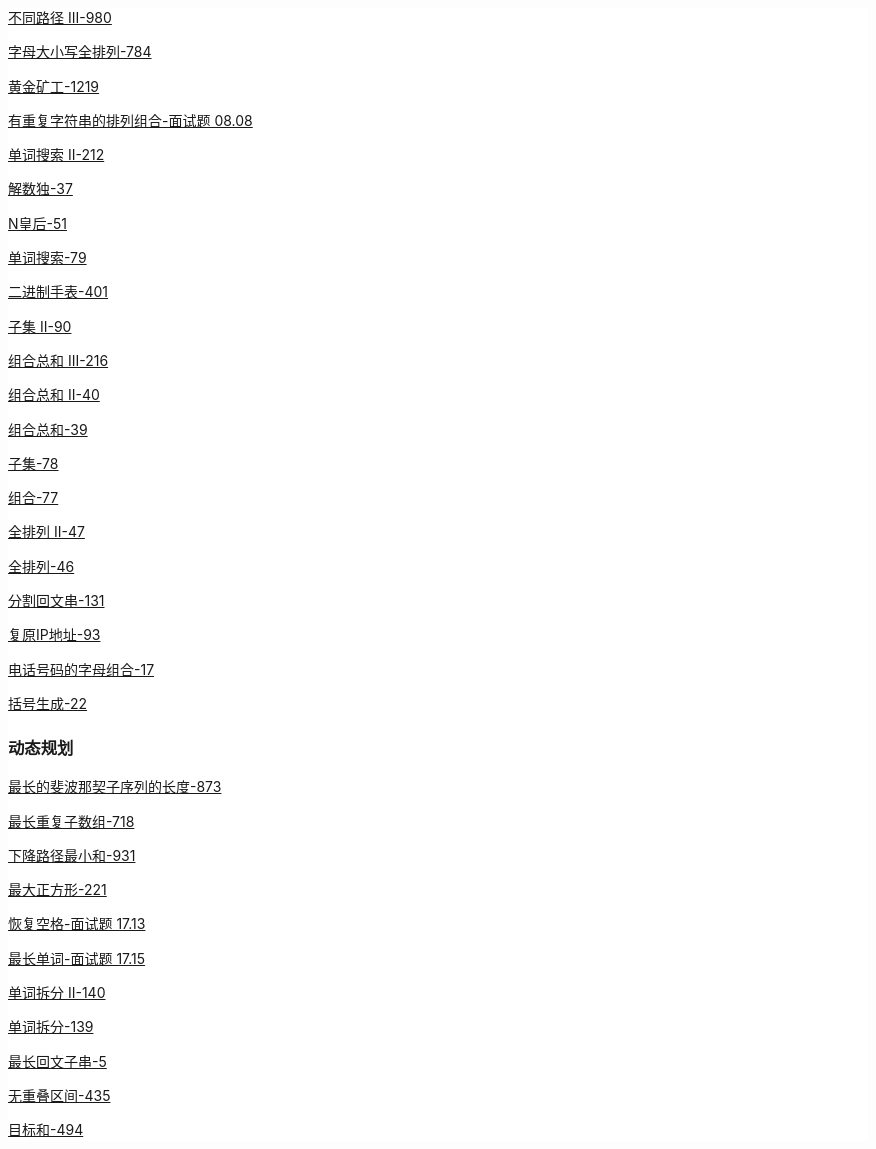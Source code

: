 [不同路径 III-980]()

[字母大小写全排列-784]()

[黄金矿工-1219]()

[有重复字符串的排列组合-面试题 08.08]()

[单词搜索 II-212]()

[解数独-37]()

[N皇后-51]()

[单词搜索-79]()

[二进制手表-401]()

[子集 II-90]()

[ 组合总和 III-216]()

[组合总和 II-40]()

[组合总和-39]()

[子集-78]()

[组合-77](0)

[全排列 II-47]()

[全排列-46]()

[分割回文串-131]()

[复原IP地址-93]()

[电话号码的字母组合-17]()

[括号生成-22]()

### 动态规划

[最长的斐波那契子序列的长度-873]()

[最长重复子数组-718]()

[下降路径最小和-931]()

[最大正方形-221]()

[恢复空格-面试题 17.13]()

[最长单词-面试题 17.15]()

[单词拆分 II-140]()

[单词拆分-139]()

[最长回文子串-5]()

[无重叠区间-435]()

[目标和-494]()
